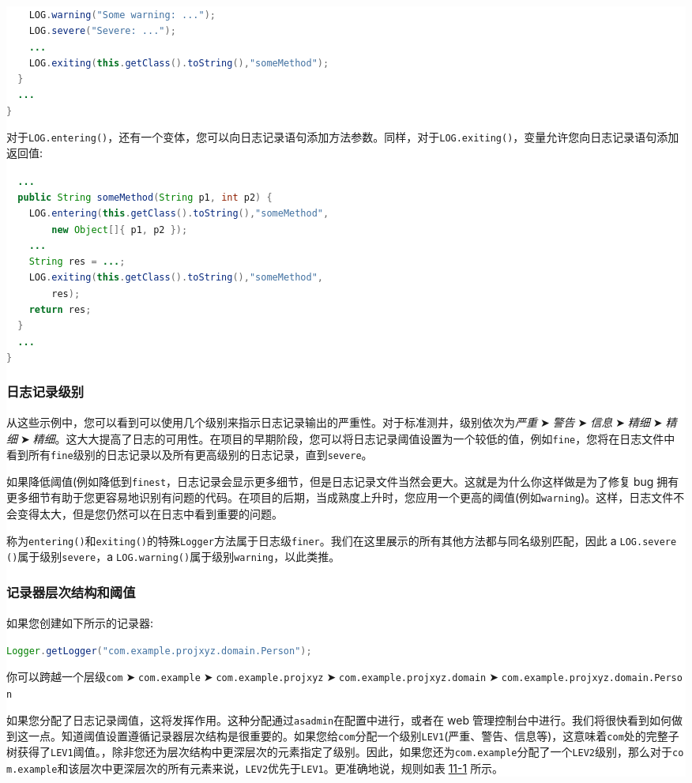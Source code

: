 ```java
    LOG.warning("Some warning: ...");
    LOG.severe("Severe: ...");
    ...
    LOG.exiting(this.getClass().toString(),"someMethod");
  }
  ...
}

```

对于`LOG.entering()`，还有一个变体，您可以向日志记录语句添加方法参数。同样，对于`LOG.exiting()`，变量允许您向日志记录语句添加返回值:

```java
  ...
  public String someMethod(String p1, int p2) {
    LOG.entering(this.getClass().toString(),"someMethod",
        new Object[]{ p1, p2 });
    ...
    String res = ...;
    LOG.exiting(this.getClass().toString(),"someMethod",
        res);
    return res;
  }
  ...
}

```

### 日志记录级别

从这些示例中，您可以看到可以使用几个级别来指示日志记录输出的严重性。对于标准测井，级别依次为*严重* ➤ *警告* ➤ *信息* ➤ *精细* ➤ *精细* ➤ *精细*。这大大提高了日志的可用性。在项目的早期阶段，您可以将日志记录阈值设置为一个较低的值，例如`fine`，您将在日志文件中看到所有`fine`级别的日志记录以及所有更高级别的日志记录，直到`severe`。

如果降低阈值(例如降低到`finest`，日志记录会显示更多细节，但是日志记录文件当然会更大。这就是为什么你这样做是为了修复 bug 拥有更多细节有助于您更容易地识别有问题的代码。在项目的后期，当成熟度上升时，您应用一个更高的阈值(例如`warning`)。这样，日志文件不会变得太大，但是您仍然可以在日志中看到重要的问题。

称为`entering()`和`exiting()`的特殊`Logger`方法属于日志级`finer`。我们在这里展示的所有其他方法都与同名级别匹配，因此 a `LOG.severe()`属于级别`severe`，a `LOG.warning()`属于级别`warning`，以此类推。

### 记录器层次结构和阈值

如果您创建如下所示的记录器:

```java
Logger.getLogger("com.example.projxyz.domain.Person");

```

你可以跨越一个层级`com` ➤ `com.example` ➤ `com.example.projxyz` ➤ `com.example.projxyz.domain` ➤ `com.example.projxyz.domain.Person`

如果您分配了日志记录阈值，这将发挥作用。这种分配通过`asadmin`在配置中进行，或者在 web 管理控制台中进行。我们将很快看到如何做到这一点。知道阈值设置遵循记录器层次结构是很重要的。如果您给`com`分配一个级别`LEV1`(严重、警告、信息等)，这意味着`com`处的完整子树获得了`LEV1`阈值。，除非您还为层次结构中更深层次的元素指定了级别。因此，如果您还为`com.example`分配了一个`LEV2`级别，那么对于`com.example`和该层次中更深层次的所有元素来说，`LEV2`优先于`LEV1`。更准确地说，规则如表 [11-1](#Tab1) 所示。
